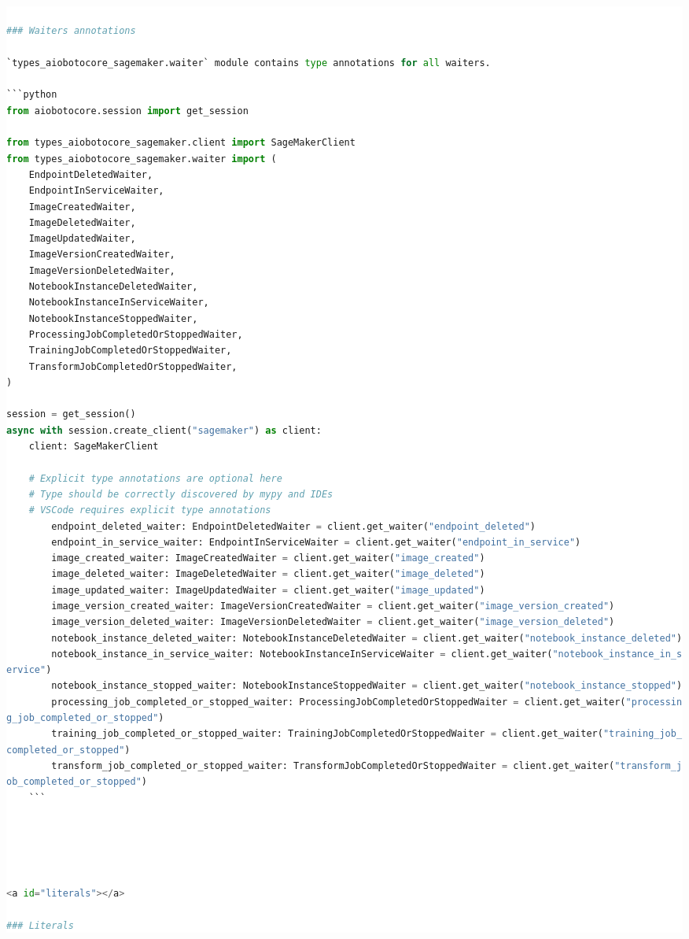 ````python

### Waiters annotations

`types_aiobotocore_sagemaker.waiter` module contains type annotations for all waiters.

```python
from aiobotocore.session import get_session

from types_aiobotocore_sagemaker.client import SageMakerClient
from types_aiobotocore_sagemaker.waiter import (
    EndpointDeletedWaiter,
    EndpointInServiceWaiter,
    ImageCreatedWaiter,
    ImageDeletedWaiter,
    ImageUpdatedWaiter,
    ImageVersionCreatedWaiter,
    ImageVersionDeletedWaiter,
    NotebookInstanceDeletedWaiter,
    NotebookInstanceInServiceWaiter,
    NotebookInstanceStoppedWaiter,
    ProcessingJobCompletedOrStoppedWaiter,
    TrainingJobCompletedOrStoppedWaiter,
    TransformJobCompletedOrStoppedWaiter,
)

session = get_session()
async with session.create_client("sagemaker") as client:
    client: SageMakerClient

    # Explicit type annotations are optional here
    # Type should be correctly discovered by mypy and IDEs
    # VSCode requires explicit type annotations
        endpoint_deleted_waiter: EndpointDeletedWaiter = client.get_waiter("endpoint_deleted")
        endpoint_in_service_waiter: EndpointInServiceWaiter = client.get_waiter("endpoint_in_service")
        image_created_waiter: ImageCreatedWaiter = client.get_waiter("image_created")
        image_deleted_waiter: ImageDeletedWaiter = client.get_waiter("image_deleted")
        image_updated_waiter: ImageUpdatedWaiter = client.get_waiter("image_updated")
        image_version_created_waiter: ImageVersionCreatedWaiter = client.get_waiter("image_version_created")
        image_version_deleted_waiter: ImageVersionDeletedWaiter = client.get_waiter("image_version_deleted")
        notebook_instance_deleted_waiter: NotebookInstanceDeletedWaiter = client.get_waiter("notebook_instance_deleted")
        notebook_instance_in_service_waiter: NotebookInstanceInServiceWaiter = client.get_waiter("notebook_instance_in_service")
        notebook_instance_stopped_waiter: NotebookInstanceStoppedWaiter = client.get_waiter("notebook_instance_stopped")
        processing_job_completed_or_stopped_waiter: ProcessingJobCompletedOrStoppedWaiter = client.get_waiter("processing_job_completed_or_stopped")
        training_job_completed_or_stopped_waiter: TrainingJobCompletedOrStoppedWaiter = client.get_waiter("training_job_completed_or_stopped")
        transform_job_completed_or_stopped_waiter: TransformJobCompletedOrStoppedWaiter = client.get_waiter("transform_job_completed_or_stopped")
    ```





<a id="literals"></a>

### Literals
````